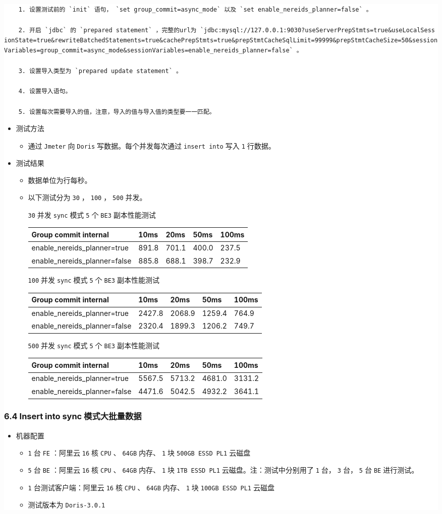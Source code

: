         1. 设置测试前的 `init` 语句， `set group_commit=async_mode` 以及 `set enable_nereids_planner=false` 。

        2. 开启 `jdbc` 的 `prepared statement` ，完整的url为 `jdbc:mysql://127.0.0.1:9030?useServerPrepStmts=true&useLocalSessionState=true&rewriteBatchedStatements=true&cachePrepStmts=true&prepStmtCacheSqlLimit=99999&prepStmtCacheSize=50&sessionVariables=group_commit=async_mode&sessionVariables=enable_nereids_planner=false` 。

        3. 设置导入类型为 `prepared update statement` 。

        4. 设置导入语句。

        5. 设置每次需要导入的值，注意，导入的值与导入值的类型要一一匹配。

* 测试方法

    * 通过 `Jmeter` 向 `Doris` 写数据。每个并发每次通过 `insert into` 写入 `1` 行数据。

* 测试结果

    * 数据单位为行每秒。

    * 以下测试分为 `30` ， `100` ， `500` 并发。

        `30` 并发 `sync` 模式 `5` 个 `BE3` 副本性能测试

        | Group commit internal | 10ms | 20ms | 50ms | 100ms |
        | -- | -- | -- | -- | -- |
        | enable_nereids_planner=true | 891.8 | 701.1 | 400.0 | 237.5 |
        | enable_nereids_planner=false | 885.8 | 688.1 | 398.7 | 232.9 |

        `100` 并发 `sync` 模式 `5` 个 `BE3` 副本性能测试

        | Group commit internal | 10ms | 20ms | 50ms | 100ms |
        | -- | -- | -- | -- | -- |
        | enable_nereids_planner=true | 2427.8 | 2068.9 | 1259.4 | 764.9 |
        | enable_nereids_planner=false | 2320.4 | 1899.3 | 1206.2 | 749.7 |

        `500` 并发 `sync` 模式 `5` 个 `BE3` 副本性能测试

        | Group commit internal | 10ms | 20ms | 50ms | 100ms |
        | -- | -- | -- | -- | -- |
        | enable_nereids_planner=true | 5567.5 | 5713.2 | 4681.0 | 3131.2 |
        | enable_nereids_planner=false | 4471.6 | 5042.5 | 4932.2 | 3641.1 |

### 6.4 Insert into sync 模式大批量数据

* 机器配置

    * `1` 台 `FE` ：阿里云 `16` 核 `CPU` 、 `64GB` 内存、 `1` 块 `500GB ESSD PL1` 云磁盘

    * `5` 台 `BE` ：阿里云 `16` 核 `CPU` 、 `64GB` 内存、 `1` 块 `1TB ESSD PL1` 云磁盘。注：测试中分别用了 `1` 台， `3` 台， `5` 台 `BE` 进行测试。

    * `1` 台测试客户端：阿里云 `16` 核 `CPU` 、 `64GB` 内存、 `1` 块 `100GB ESSD PL1` 云磁盘

    * 测试版本为 `Doris-3.0.1`
